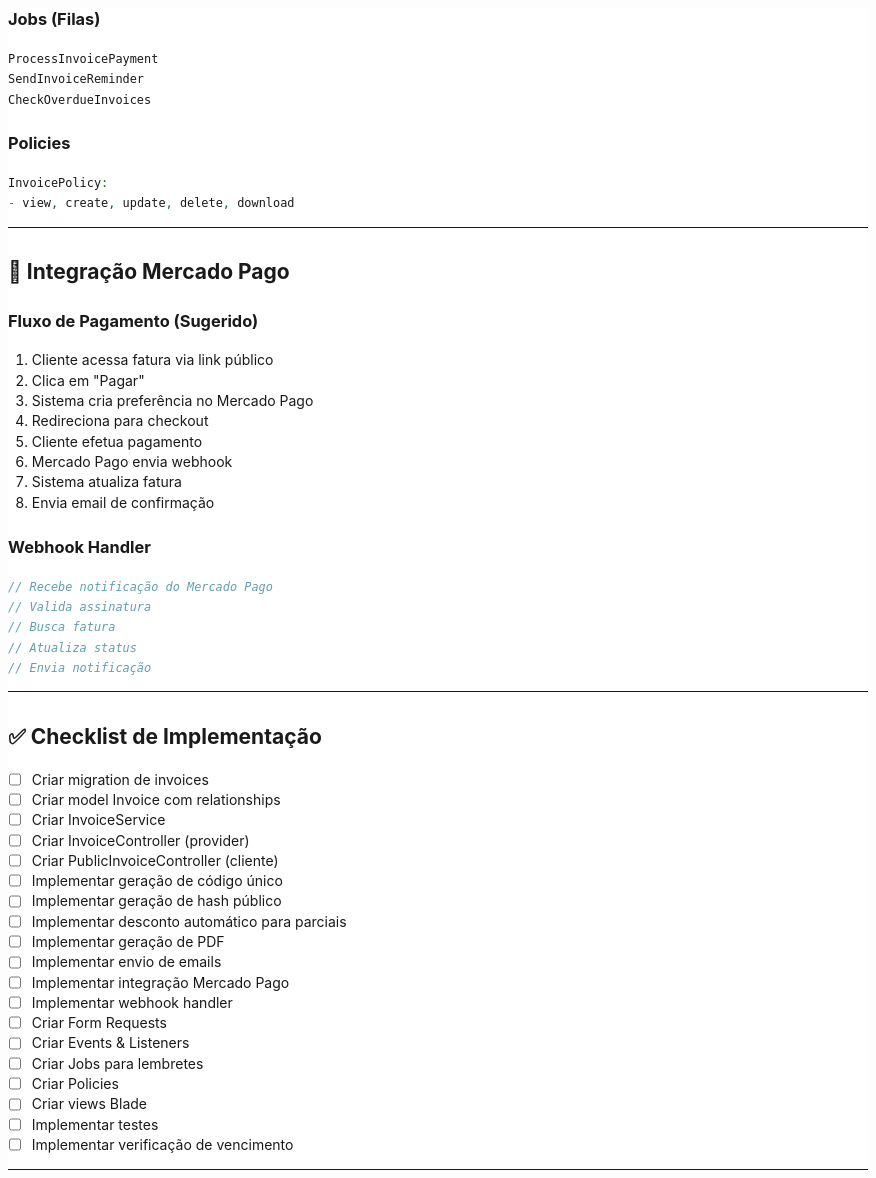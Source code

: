 ### Jobs (Filas)
```php
ProcessInvoicePayment
SendInvoiceReminder
CheckOverdueInvoices
```

### Policies
```php
InvoicePolicy:
- view, create, update, delete, download
```

---

## 🔄 Integração Mercado Pago

### Fluxo de Pagamento (Sugerido)
1. Cliente acessa fatura via link público
2. Clica em "Pagar"
3. Sistema cria preferência no Mercado Pago
4. Redireciona para checkout
5. Cliente efetua pagamento
6. Mercado Pago envia webhook
7. Sistema atualiza fatura
8. Envia email de confirmação

### Webhook Handler
```php
// Recebe notificação do Mercado Pago
// Valida assinatura
// Busca fatura
// Atualiza status
// Envia notificação
```

---

## ✅ Checklist de Implementação

- [ ] Criar migration de invoices
- [ ] Criar model Invoice com relationships
- [ ] Criar InvoiceService
- [ ] Criar InvoiceController (provider)
- [ ] Criar PublicInvoiceController (cliente)
- [ ] Implementar geração de código único
- [ ] Implementar geração de hash público
- [ ] Implementar desconto automático para parciais
- [ ] Implementar geração de PDF
- [ ] Implementar envio de emails
- [ ] Implementar integração Mercado Pago
- [ ] Implementar webhook handler
- [ ] Criar Form Requests
- [ ] Criar Events & Listeners
- [ ] Criar Jobs para lembretes
- [ ] Criar Policies
- [ ] Criar views Blade
- [ ] Implementar testes
- [ ] Implementar verificação de vencimento

---